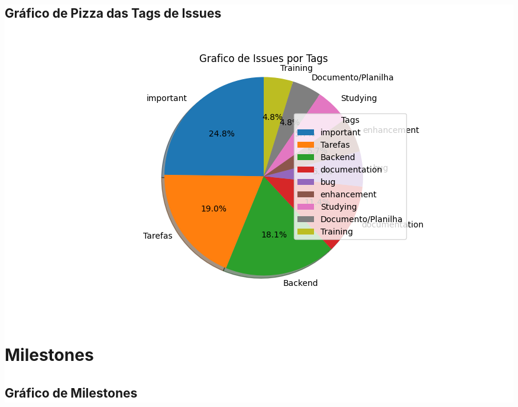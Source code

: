 ## Gráfico de Pizza das Tags de Issues

<div align='center'>

![Gráfico de Pizza de Issues](grafico_pizza.png)

</div>

# Milestones

## Gráfico de Milestones

<div align='center'>

